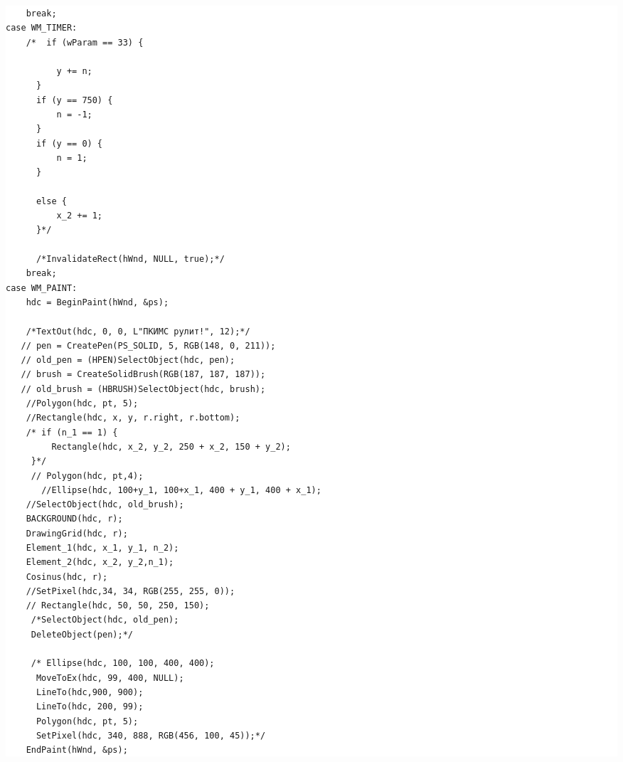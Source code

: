 		
		break;
	case WM_TIMER:
		/*  if (wParam == 33) {

			  y += n;
		  }
		  if (y == 750) {
			  n = -1;
		  }
		  if (y == 0) {
			  n = 1;
		  }

		  else {
			  x_2 += 1;
		  }*/

		  /*InvalidateRect(hWnd, NULL, true);*/
		break;
	case WM_PAINT:
		hdc = BeginPaint(hWnd, &ps);

		/*TextOut(hdc, 0, 0, L"ПКИМС рулит!", 12);*/
	   // pen = CreatePen(PS_SOLID, 5, RGB(148, 0, 211));
	   // old_pen = (HPEN)SelectObject(hdc, pen);
	   // brush = CreateSolidBrush(RGB(187, 187, 187));
	   // old_brush = (HBRUSH)SelectObject(hdc, brush);
		//Polygon(hdc, pt, 5);
		//Rectangle(hdc, x, y, r.right, r.bottom);
		/* if (n_1 == 1) {
			 Rectangle(hdc, x_2, y_2, 250 + x_2, 150 + y_2);
		 }*/
		 // Polygon(hdc, pt,4);
		   //Ellipse(hdc, 100+y_1, 100+x_1, 400 + y_1, 400 + x_1);
		//SelectObject(hdc, old_brush);
		BACKGROUND(hdc, r);
		DrawingGrid(hdc, r);
		Element_1(hdc, x_1, y_1, n_2);
		Element_2(hdc, x_2, y_2,n_1);
		Cosinus(hdc, r);
		//SetPixel(hdc,34, 34, RGB(255, 255, 0));
		// Rectangle(hdc, 50, 50, 250, 150);
		 /*SelectObject(hdc, old_pen);
		 DeleteObject(pen);*/

		 /* Ellipse(hdc, 100, 100, 400, 400);
		  MoveToEx(hdc, 99, 400, NULL);
		  LineTo(hdc,900, 900);
		  LineTo(hdc, 200, 99);
		  Polygon(hdc, pt, 5);
		  SetPixel(hdc, 340, 888, RGB(456, 100, 45));*/
		EndPaint(hWnd, &ps);
